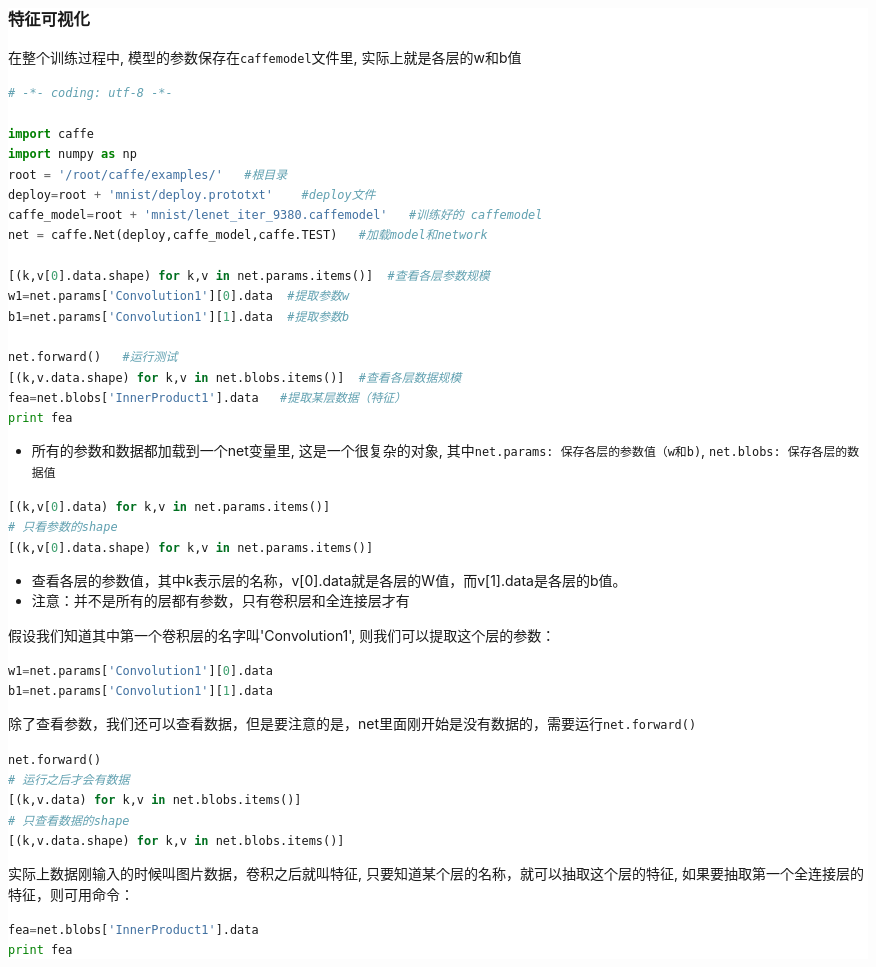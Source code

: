 ### **特征可视化**

在整个训练过程中, 模型的参数保存在`caffemodel`文件里, 实际上就是各层的w和b值

```python
# -*- coding: utf-8 -*-

import caffe
import numpy as np
root = '/root/caffe/examples/'   #根目录
deploy=root + 'mnist/deploy.prototxt'    #deploy文件
caffe_model=root + 'mnist/lenet_iter_9380.caffemodel'   #训练好的 caffemodel
net = caffe.Net(deploy,caffe_model,caffe.TEST)   #加载model和network

[(k,v[0].data.shape) for k,v in net.params.items()]  #查看各层参数规模
w1=net.params['Convolution1'][0].data  #提取参数w
b1=net.params['Convolution1'][1].data  #提取参数b

net.forward()   #运行测试
[(k,v.data.shape) for k,v in net.blobs.items()]  #查看各层数据规模
fea=net.blobs['InnerProduct1'].data   #提取某层数据（特征）
print fea
```

- 所有的参数和数据都加载到一个net变量里, 这是一个很复杂的对象, 其中`net.params: 保存各层的参数值（w和b)`, `net.blobs: 保存各层的数据值`
```python
[(k,v[0].data) for k,v in net.params.items()]
# 只看参数的shape
[(k,v[0].data.shape) for k,v in net.params.items()]
```
- 查看各层的参数值，其中k表示层的名称，v[0].data就是各层的W值，而v[1].data是各层的b值。
- 注意：并不是所有的层都有参数，只有卷积层和全连接层才有

假设我们知道其中第一个卷积层的名字叫'Convolution1', 则我们可以提取这个层的参数：
```python
w1=net.params['Convolution1'][0].data
b1=net.params['Convolution1'][1].data
```

除了查看参数，我们还可以查看数据，但是要注意的是，net里面刚开始是没有数据的，需要运行`net.forward()`

```python
net.forward()
# 运行之后才会有数据
[(k,v.data) for k,v in net.blobs.items()]
# 只查看数据的shape
[(k,v.data.shape) for k,v in net.blobs.items()]

```

实际上数据刚输入的时候叫图片数据，卷积之后就叫特征, 只要知道某个层的名称，就可以抽取这个层的特征, 如果要抽取第一个全连接层的特征，则可用命令：
```python
fea=net.blobs['InnerProduct1'].data
print fea
```
